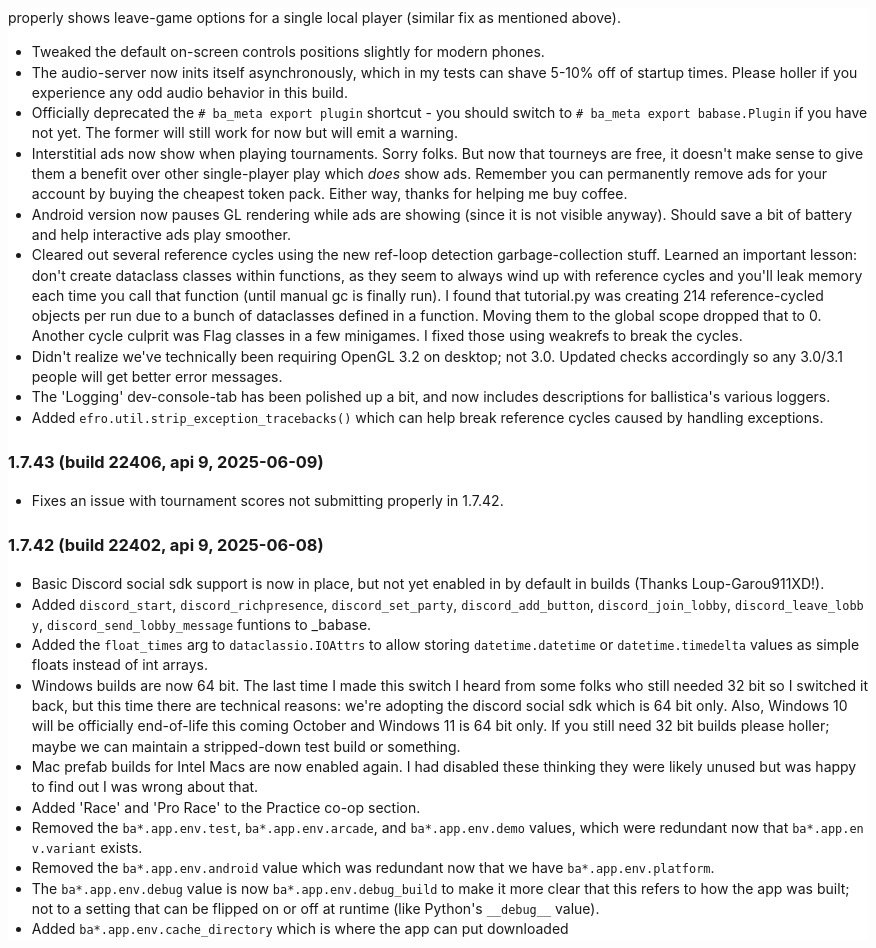   properly shows leave-game options for a single local player (similar fix as
  mentioned above).
- Tweaked the default on-screen controls positions slightly for modern phones.
- The audio-server now inits itself asynchronously, which in my tests can shave
  5-10% off of startup times. Please holler if you experience any odd audio
  behavior in this build.
- Officially deprecated the `# ba_meta export plugin` shortcut - you should
  switch to `# ba_meta export babase.Plugin` if you have not yet. The former
  will still work for now but will emit a warning.
- Interstitial ads now show when playing tournaments. Sorry folks. But now that
  tourneys are free, it doesn't make sense to give them a benefit over other
  single-player play which *does* show ads. Remember you can permanently remove
  ads for your account by buying the cheapest token pack. Either way, thanks for
  helping me buy coffee.
- Android version now pauses GL rendering while ads are showing (since it is not
  visible anyway). Should save a bit of battery and help interactive ads play
  smoother.
- Cleared out several reference cycles using the new ref-loop detection
  garbage-collection stuff. Learned an important lesson: don't create dataclass
  classes within functions, as they seem to always wind up with reference cycles
  and you'll leak memory each time you call that function (until manual gc is
  finally run). I found that tutorial.py was creating 214 reference-cycled
  objects per run due to a bunch of dataclasses defined in a function. Moving
  them to the global scope dropped that to 0. Another cycle culprit was Flag
  classes in a few minigames. I fixed those using weakrefs to break the cycles.
- Didn't realize we've technically been requiring OpenGL 3.2 on desktop; not
  3.0. Updated checks accordingly so any 3.0/3.1 people will get better error
  messages.
- The 'Logging' dev-console-tab has been polished up a bit, and now includes
  descriptions for ballistica's various loggers.
- Added `efro.util.strip_exception_tracebacks()` which can help break reference
  cycles caused by handling exceptions.

### 1.7.43 (build 22406, api 9, 2025-06-09)
- Fixes an issue with tournament scores not submitting properly in 1.7.42.

### 1.7.42 (build 22402, api 9, 2025-06-08)
- Basic Discord social sdk support is now in place, but not yet enabled in by
  default in builds (Thanks Loup-Garou911XD!).
- Added `discord_start`, `discord_richpresence`, `discord_set_party`,
  `discord_add_button`, `discord_join_lobby`, `discord_leave_lobby`,
  `discord_send_lobby_message` funtions to _babase.
- Added the `float_times` arg to `dataclassio.IOAttrs` to allow storing
  `datetime.datetime` or `datetime.timedelta` values as simple floats instead of
  int arrays.
- Windows builds are now 64 bit. The last time I made this switch I heard from
  some folks who still needed 32 bit so I switched it back, but this time there
  are technical reasons: we're adopting the discord social sdk which is 64 bit
  only. Also, Windows 10 will be officially end-of-life this coming October and
  Windows 11 is 64 bit only. If you still need 32 bit builds please holler;
  maybe we can maintain a stripped-down test build or something.
- Mac prefab builds for Intel Macs are now enabled again. I had disabled these
  thinking they were likely unused but was happy to find out I was wrong about
  that.
- Added 'Race' and 'Pro Race' to the Practice co-op section.
- Removed the `ba*.app.env.test`, `ba*.app.env.arcade`, and `ba*.app.env.demo`
  values, which were redundant now that `ba*.app.env.variant` exists.
- Removed the `ba*.app.env.android` value which was redundant now that we have
  `ba*.app.env.platform`.
- The `ba*.app.env.debug` value is now `ba*.app.env.debug_build` to make it more
  clear that this refers to how the app was built; not to a setting that can be
  flipped on or off at runtime (like Python's `__debug__` value).
- Added `ba*.app.env.cache_directory` which is where the app can put downloaded